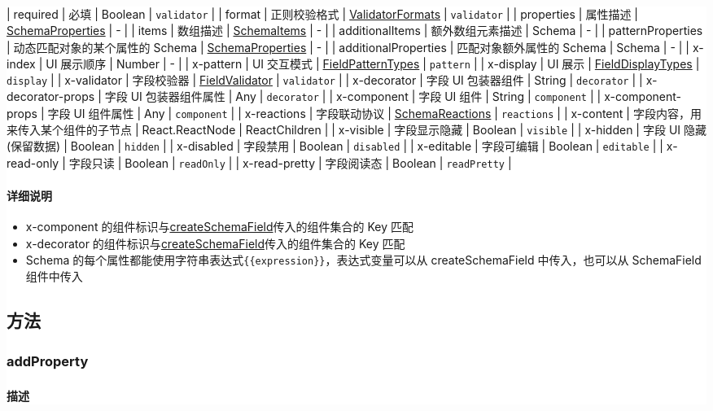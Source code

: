 | required             | 必填                                   | Boolean                                                                            | `validator`                                                              |
| format               | 正则校验格式                           | [ValidatorFormats](https://core.formilyjs.org/api/models/field#fieldvalidator)     | `validator`                                                              |
| properties           | 属性描述                               | [SchemaProperties](#schemaproperties)                                              | -                                                                        |
| items                | 数组描述                               | [SchemaItems](#schemaitems)                                                        | -                                                                        |
| additionalItems      | 额外数组元素描述                       | Schema                                                                             | -                                                                        |
| patternProperties    | 动态匹配对象的某个属性的 Schema        | [SchemaProperties](#schemaproperties)                                              | -                                                                        |
| additionalProperties | 匹配对象额外属性的 Schema              | Schema                                                                             | -                                                                        |
| x-index              | UI 展示顺序                            | Number                                                                             | -                                                                        |
| x-pattern            | UI 交互模式                            | [FieldPatternTypes](https://core.formilyjs.org/api/models/field#fieldpatterntypes) | `pattern`                                                                |
| x-display            | UI 展示                                | [FieldDisplayTypes](https://core.formilyjs.org/api/models/field#fielddisplaytypes) | `display`                                                                |
| x-validator          | 字段校验器                             | [FieldValidator](https://core.formilyjs.org/api/models/field#fieldvalidator)       | `validator`                                                              |
| x-decorator          | 字段 UI 包装器组件                     | String                                                                             | `decorator`                                                              |
| x-decorator-props    | 字段 UI 包装器组件属性                 | Any                                                                                | `decorator`                                                              |
| x-component          | 字段 UI 组件                           | String                                                                             | `component`                                                              |
| x-component-props    | 字段 UI 组件属性                       | Any                                                                                | `component`                                                              |
| x-reactions          | 字段联动协议                           | [SchemaReactions](#schemareactions)                                                | `reactions`                                                              |
| x-content            | 字段内容，用来传入某个组件的子节点     | React.ReactNode                                                                    | ReactChildren                                                            |
| x-visible            | 字段显示隐藏                           | Boolean                                                                            | `visible`                                                                |
| x-hidden             | 字段 UI 隐藏(保留数据)                 | Boolean                                                                            | `hidden`                                                                 |
| x-disabled           | 字段禁用                               | Boolean                                                                            | `disabled`                                                               |
| x-editable           | 字段可编辑                             | Boolean                                                                            | `editable`                                                               |
| x-read-only          | 字段只读                               | Boolean                                                                            | `readOnly`                                                               |
| x-read-pretty        | 字段阅读态                             | Boolean                                                                            | `readPretty`                                                             |

#### 详细说明

- x-component 的组件标识与[createSchemaField](/api/components/schema-field#签名)传入的组件集合的 Key 匹配
- x-decorator 的组件标识与[createSchemaField](/api/components/schema-field#签名)传入的组件集合的 Key 匹配
- Schema 的每个属性都能使用字符串表达式`{{expression}}`，表达式变量可以从 createSchemaField 中传入，也可以从 SchemaField 组件中传入

## 方法

### addProperty

#### 描述
